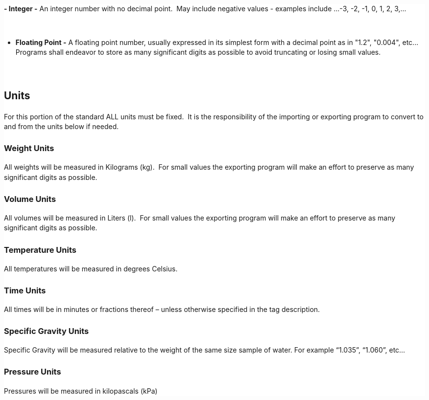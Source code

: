 
**- Integer -** An integer number with no decimal point.<span
style="mso-spacerun:yes">  </span>May include negative values - examples
include ...-3, -2, -1, 0, 1, 2, 3,...

 

- **Floating Point -** A floating point number, usually expressed in its
simplest form with a decimal point as in "1.2", "0.004", etc...<span
style="mso-spacerun:yes">  </span>Programs shall endeavor to store as
many significant digits as possible to avoid truncating or losing small
values.

 

Units
-----

For this portion of the standard ALL units must be fixed.<span
style="mso-spacerun:yes">  </span>It is the responsibility of the
importing or exporting program to convert to and from the units below if
needed.

### Weight Units

All weights will be measured in Kilograms (kg).<span
style="mso-spacerun:yes">  </span>For small values the exporting program
will make an effort to preserve as many significant digits as possible.

### Volume Units

<span style="mso-bidi-font-weight:bold">All volumes will be measured in
Liters (l).<span style="mso-spacerun:yes">  </span></span>For small
values the exporting program will make an effort to preserve as many
significant digits as possible.

### Temperature Units

<span style="mso-bidi-font-weight:bold">All temperatures will be
measured in degrees Celsius.</span>

### Time Units

<span style="mso-bidi-font-weight:bold">All times will be in minutes or
fractions thereof – unless otherwise specified in the tag
description.</span>

### Specific Gravity Units

<span style="mso-bidi-font-weight:bold">Specific Gravity will be
measured relative to the weight of the same size sample of water. For
example “1.035”, “1.060”, etc…</span>

### Pressure Units

<span style="mso-bidi-font-weight:bold">Pressures will be measured in
kilopascals (kPa)</span>
